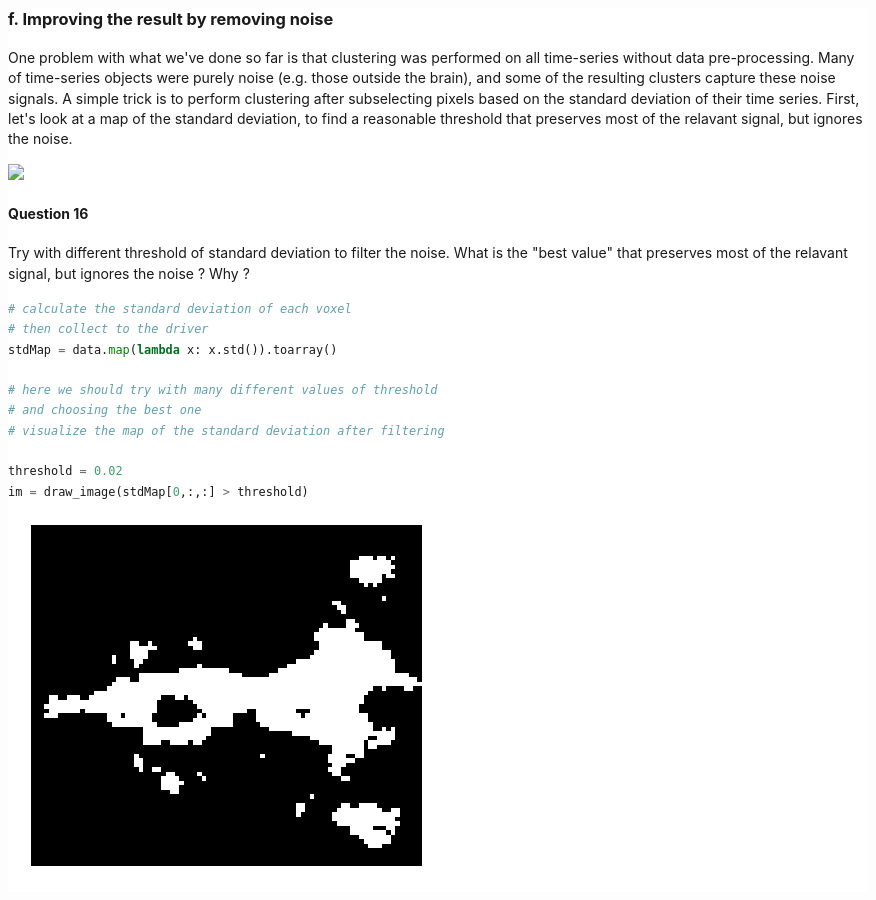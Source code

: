 
### f. Improving the result by removing noise
One problem with what we've done so far is that clustering was performed on all time-series without data pre-processing. Many of  time-series objects were purely noise (e.g. those outside the brain), and some of the resulting clusters capture these noise signals. A simple trick is to perform clustering after subselecting pixels based on the standard deviation of their time series. First, let's look at a map of the standard deviation, to find a reasonable threshold that preserves most of the relavant signal, but ignores the noise.

![](https://farm2.staticflickr.com/1604/24934700445_833f0a5649_t.jpg)

<div class="anchor"></div>

#### Question 16
Try with different threshold of standard deviation to filter the noise. What is the "best value" that preserves most of the relavant signal, but ignores the noise ? Why ?


```python
# calculate the standard deviation of each voxel 
# then collect to the driver
stdMap = data.map(lambda x: x.std()).toarray()

# here we should try with many different values of threshold 
# and choosing the best one
# visualize the map of the standard deviation after filtering

threshold = 0.02
im = draw_image(stdMap[0,:,:] > threshold)

```


![png](output_117_0.png)
